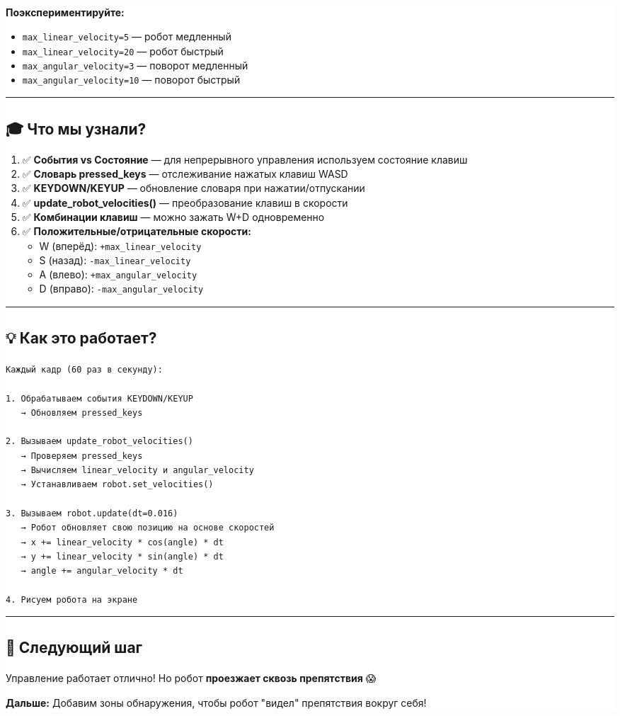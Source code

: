 **Поэкспериментируйте:**
- `max_linear_velocity=5` — робот медленный
- `max_linear_velocity=20` — робот быстрый
- `max_angular_velocity=3` — поворот медленный
- `max_angular_velocity=10` — поворот быстрый

---

## 🎓 Что мы узнали?

1. ✅ **События vs Состояние** — для непрерывного управления используем состояние клавиш
2. ✅ **Словарь pressed_keys** — отслеживание нажатых клавиш WASD
3. ✅ **KEYDOWN/KEYUP** — обновление словаря при нажатии/отпускании
4. ✅ **update_robot_velocities()** — преобразование клавиш в скорости
5. ✅ **Комбинации клавиш** — можно зажать W+D одновременно
6. ✅ **Положительные/отрицательные скорости:**
   - W (вперёд): `+max_linear_velocity`
   - S (назад): `-max_linear_velocity`
   - A (влево): `+max_angular_velocity`
   - D (вправо): `-max_angular_velocity`

---

## 💡 Как это работает?

```
Каждый кадр (60 раз в секунду):

1. Обрабатываем события KEYDOWN/KEYUP
   → Обновляем pressed_keys

2. Вызываем update_robot_velocities()
   → Проверяем pressed_keys
   → Вычисляем linear_velocity и angular_velocity
   → Устанавливаем robot.set_velocities()

3. Вызываем robot.update(dt=0.016)
   → Робот обновляет свою позицию на основе скоростей
   → x += linear_velocity * cos(angle) * dt
   → y += linear_velocity * sin(angle) * dt
   → angle += angular_velocity * dt

4. Рисуем робота на экране
```

---

## 🚀 Следующий шаг

Управление работает отлично! Но робот **проезжает сквозь препятствия** 😱

**Дальше:** Добавим зоны обнаружения, чтобы робот "видел" препятствия вокруг себя!
